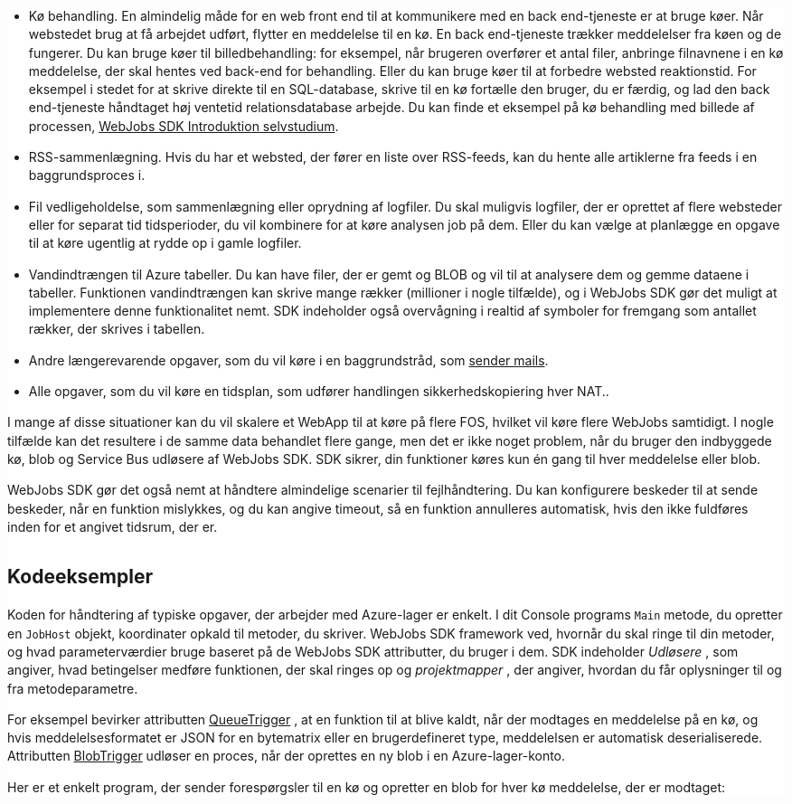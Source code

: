 * Kø behandling. En almindelig måde for en web front end til at kommunikere med en back end-tjeneste er at bruge køer. Når webstedet brug at få arbejdet udført, flytter en meddelelse til en kø. En back end-tjeneste trækker meddelelser fra køen og de fungerer. Du kan bruge køer til billedbehandling: for eksempel, når brugeren overfører et antal filer, anbringe filnavnene i en kø meddelelse, der skal hentes ved back-end for behandling. Eller du kan bruge køer til at forbedre websted reaktionstid. For eksempel i stedet for at skrive direkte til en SQL-database, skrive til en kø fortælle den bruger, du er færdig, og lad den back end-tjeneste håndtaget høj ventetid relationsdatabase arbejde. Du kan finde et eksempel på kø behandling med billede af processen, [WebJobs SDK Introduktion selvstudium](websites-dotnet-webjobs-sdk-get-started.md).

* RSS-sammenlægning. Hvis du har et websted, der fører en liste over RSS-feeds, kan du hente alle artiklerne fra feeds i en baggrundsproces i.

* Fil vedligeholdelse, som sammenlægning eller oprydning af logfiler.  Du skal muligvis logfiler, der er oprettet af flere websteder eller for separat tid tidsperioder, du vil kombinere for at køre analysen job på dem. Eller du kan vælge at planlægge en opgave til at køre ugentlig at rydde op i gamle logfiler.

* Vandindtrængen til Azure tabeller. Du kan have filer, der er gemt og BLOB og vil til at analysere dem og gemme dataene i tabeller. Funktionen vandindtrængen kan skrive mange rækker (millioner i nogle tilfælde), og i WebJobs SDK gør det muligt at implementere denne funktionalitet nemt. SDK indeholder også overvågning i realtid af symboler for fremgang som antallet rækker, der skrives i tabellen.

* Andre længerevarende opgaver, som du vil køre i en baggrundstråd, som [sender mails](https://github.com/victorhurdugaci/AzureWebJobsSamples/tree/master/SendEmailOnFailure). 

* Alle opgaver, som du vil køre en tidsplan, som udfører handlingen sikkerhedskopiering hver NAT..

I mange af disse situationer kan du vil skalere et WebApp til at køre på flere FOS, hvilket vil køre flere WebJobs samtidigt. I nogle tilfælde kan det resultere i de samme data behandlet flere gange, men det er ikke noget problem, når du bruger den indbyggede kø, blob og Service Bus udløsere af WebJobs SDK. SDK sikrer, din funktioner køres kun én gang til hver meddelelse eller blob.

WebJobs SDK gør det også nemt at håndtere almindelige scenarier til fejlhåndtering. Du kan konfigurere beskeder til at sende beskeder, når en funktion mislykkes, og du kan angive timeout, så en funktion annulleres automatisk, hvis den ikke fuldføres inden for et angivet tidsrum, der er.

## <a id="code"></a>Kodeeksempler

Koden for håndtering af typiske opgaver, der arbejder med Azure-lager er enkelt. I dit Console programs `Main` metode, du opretter en `JobHost` objekt, koordinater opkald til metoder, du skriver. WebJobs SDK framework ved, hvornår du skal ringe til din metoder, og hvad parameterværdier bruge baseret på de WebJobs SDK attributter, du bruger i dem. SDK indeholder *Udløsere* , som angiver, hvad betingelser medføre funktionen, der skal ringes op og *projektmapper* , der angiver, hvordan du får oplysninger til og fra metodeparametre.

For eksempel bevirker attributten [QueueTrigger](websites-dotnet-webjobs-sdk-storage-queues-how-to.md) , at en funktion til at blive kaldt, når der modtages en meddelelse på en kø, og hvis meddelelsesformatet er JSON for en bytematrix eller en brugerdefineret type, meddelelsen er automatisk deserialiserede. Attributten [BlobTrigger](websites-dotnet-webjobs-sdk-storage-blobs-how-to.md) udløser en proces, når der oprettes en ny blob i en Azure-lager-konto.

Her er et enkelt program, der sender forespørgsler til en kø og opretter en blob for hver kø meddelelse, der er modtaget:
